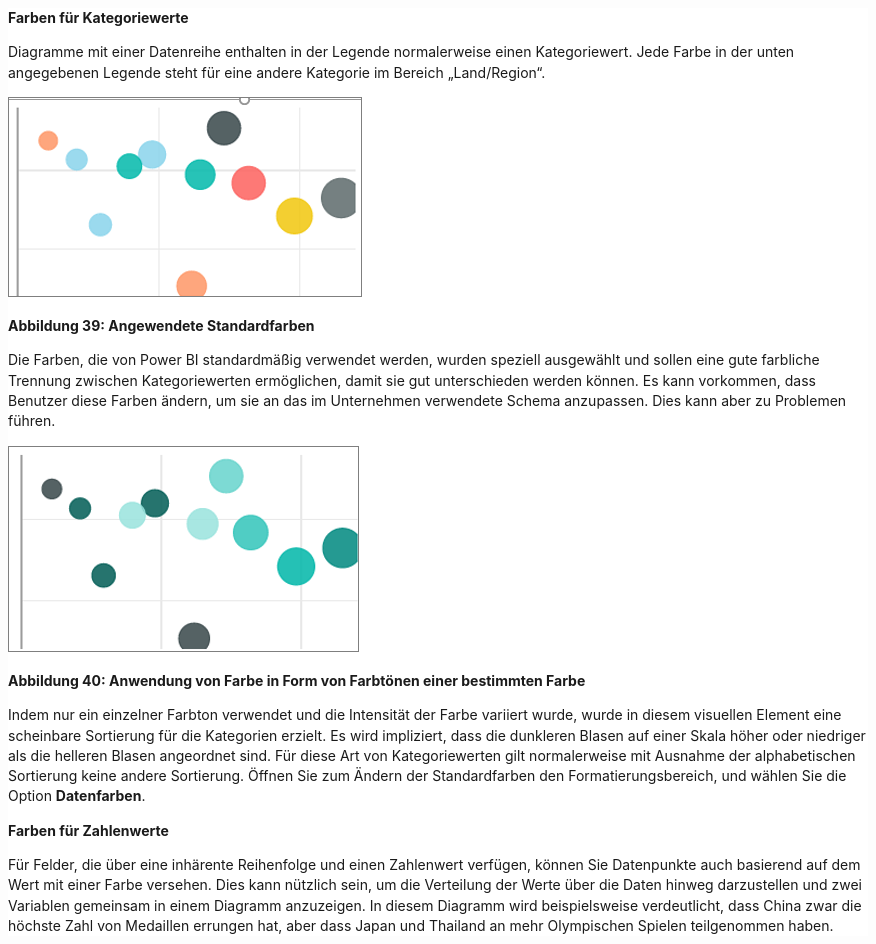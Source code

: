 **Farben für Kategoriewerte**

Diagramme mit einer Datenreihe enthalten in der Legende normalerweise einen Kategoriewert. Jede Farbe in der unten angegebenen Legende steht für eine andere Kategorie im Bereich „Land/Region“.

![](media/power-bi-visualization-best-practices/power-bi-bubble-color.png)

**Abbildung 39: Angewendete Standardfarben**

Die Farben, die von Power BI standardmäßig verwendet werden, wurden speziell ausgewählt und sollen eine gute farbliche Trennung zwischen Kategoriewerten ermöglichen, damit sie gut unterschieden werden können. Es kann vorkommen, dass Benutzer diese Farben ändern, um sie an das im Unternehmen verwendete Schema anzupassen. Dies kann aber zu Problemen führen.

![](media/power-bi-visualization-best-practices/power-bi-bubble-color2.png)

**Abbildung 40: Anwendung von Farbe in Form von Farbtönen einer bestimmten Farbe**

Indem nur ein einzelner Farbton verwendet und die Intensität der Farbe variiert wurde, wurde in diesem visuellen Element eine scheinbare Sortierung für die Kategorien erzielt. Es wird impliziert, dass die dunkleren Blasen auf einer Skala höher oder niedriger als die helleren Blasen angeordnet sind. Für diese Art von Kategoriewerten gilt normalerweise mit Ausnahme der alphabetischen Sortierung keine andere Sortierung.
Öffnen Sie zum Ändern der Standardfarben den Formatierungsbereich, und wählen Sie die Option **Datenfarben**.

**Farben für Zahlenwerte**

Für Felder, die über eine inhärente Reihenfolge und einen Zahlenwert verfügen, können Sie Datenpunkte auch basierend auf dem Wert mit einer Farbe versehen. Dies kann nützlich sein, um die Verteilung der Werte über die Daten hinweg darzustellen und zwei Variablen gemeinsam in einem Diagramm anzuzeigen. In diesem Diagramm wird beispielsweise verdeutlicht, dass China zwar die höchste Zahl von Medaillen errungen hat, aber dass Japan und Thailand an mehr Olympischen Spielen teilgenommen haben.
